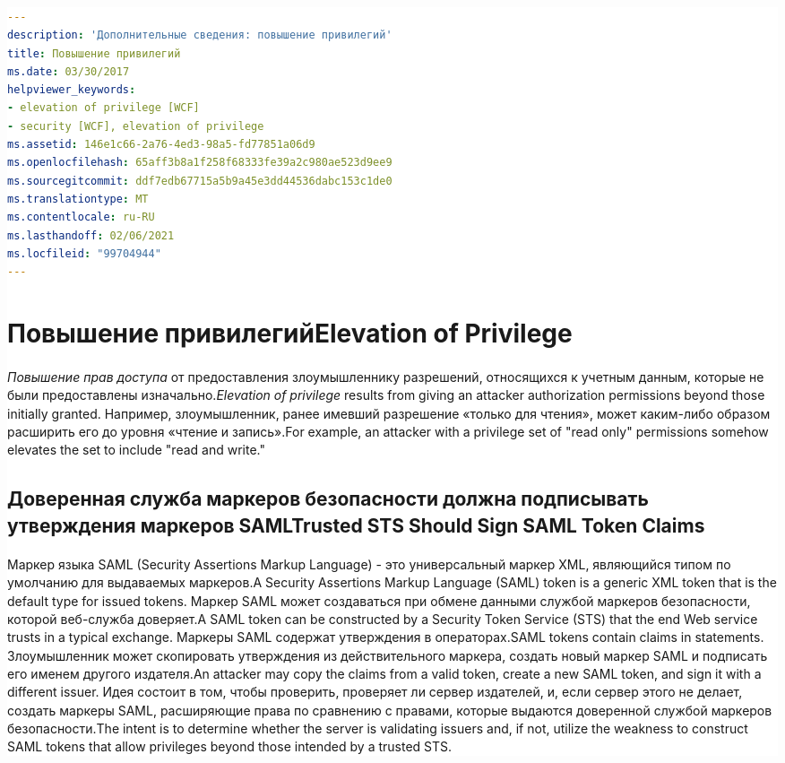```yaml
---
description: 'Дополнительные сведения: повышение привилегий'
title: Повышение привилегий
ms.date: 03/30/2017
helpviewer_keywords:
- elevation of privilege [WCF]
- security [WCF], elevation of privilege
ms.assetid: 146e1c66-2a76-4ed3-98a5-fd77851a06d9
ms.openlocfilehash: 65aff3b8a1f258f68333fe39a2c980ae523d9ee9
ms.sourcegitcommit: ddf7edb67715a5b9a45e3dd44536dabc153c1de0
ms.translationtype: MT
ms.contentlocale: ru-RU
ms.lasthandoff: 02/06/2021
ms.locfileid: "99704944"
---
```

# <a name="elevation-of-privilege"></a><span data-ttu-id="faadc-103">Повышение привилегий</span><span class="sxs-lookup"><span data-stu-id="faadc-103">Elevation of Privilege</span></span>

<span data-ttu-id="faadc-104">*Повышение прав доступа* от предоставления злоумышленнику разрешений, относящихся к учетным данным, которые не были предоставлены изначально.</span><span class="sxs-lookup"><span data-stu-id="faadc-104">*Elevation of privilege* results from giving an attacker authorization permissions beyond those initially granted.</span></span> <span data-ttu-id="faadc-105">Например, злоумышленник, ранее имевший разрешение «только для чтения», может каким-либо образом расширить его до уровня «чтение и запись».</span><span class="sxs-lookup"><span data-stu-id="faadc-105">For example, an attacker with a privilege set of "read only" permissions somehow elevates the set to include "read and write."</span></span>  
  
## <a name="trusted-sts-should-sign-saml-token-claims"></a><span data-ttu-id="faadc-106">Доверенная служба маркеров безопасности должна подписывать утверждения маркеров SAML</span><span class="sxs-lookup"><span data-stu-id="faadc-106">Trusted STS Should Sign SAML Token Claims</span></span>  

 <span data-ttu-id="faadc-107">Маркер языка SAML (Security Assertions Markup Language) - это универсальный маркер XML, являющийся типом по умолчанию для выдаваемых маркеров.</span><span class="sxs-lookup"><span data-stu-id="faadc-107">A Security Assertions Markup Language (SAML) token is a generic XML token that is the default type for issued tokens.</span></span> <span data-ttu-id="faadc-108">Маркер SAML может создаваться при обмене данными службой маркеров безопасности, которой веб-служба доверяет.</span><span class="sxs-lookup"><span data-stu-id="faadc-108">A SAML token can be constructed by a Security Token Service (STS) that the end Web service trusts in a typical exchange.</span></span> <span data-ttu-id="faadc-109">Маркеры SAML содержат утверждения в операторах.</span><span class="sxs-lookup"><span data-stu-id="faadc-109">SAML tokens contain claims in statements.</span></span> <span data-ttu-id="faadc-110">Злоумышленник может скопировать утверждения из действительного маркера, создать новый маркер SAML и подписать его именем другого издателя.</span><span class="sxs-lookup"><span data-stu-id="faadc-110">An attacker may copy the claims from a valid token, create a new SAML token, and sign it with a different issuer.</span></span> <span data-ttu-id="faadc-111">Идея состоит в том, чтобы проверить, проверяет ли сервер издателей, и, если сервер этого не делает, создать маркеры SAML, расширяющие права по сравнению с правами, которые выдаются доверенной службой маркеров безопасности.</span><span class="sxs-lookup"><span data-stu-id="faadc-111">The intent is to determine whether the server is validating issuers and, if not, utilize the weakness to construct SAML tokens that allow privileges beyond those intended by a trusted STS.</span></span>  
  